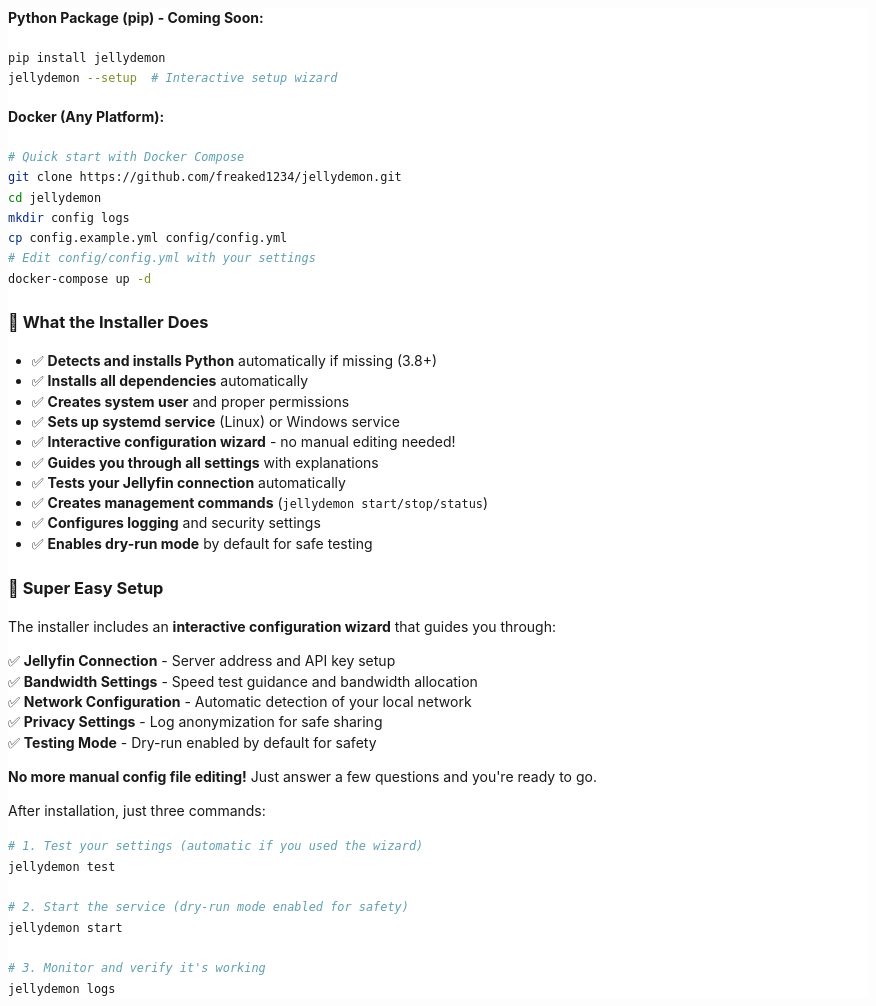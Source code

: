 #### **Python Package (pip) - Coming Soon:**
```bash
pip install jellydemon
jellydemon --setup  # Interactive setup wizard
```

#### **Docker (Any Platform):**
```bash
# Quick start with Docker Compose
git clone https://github.com/freaked1234/jellydemon.git
cd jellydemon
mkdir config logs
cp config.example.yml config/config.yml
# Edit config/config.yml with your settings
docker-compose up -d
```

### 🎯 **What the Installer Does**
- ✅ **Detects and installs Python** automatically if missing (3.8+)
- ✅ **Installs all dependencies** automatically
- ✅ **Creates system user** and proper permissions
- ✅ **Sets up systemd service** (Linux) or Windows service
- ✅ **Interactive configuration wizard** - no manual editing needed!
- ✅ **Guides you through all settings** with explanations
- ✅ **Tests your Jellyfin connection** automatically
- ✅ **Creates management commands** (`jellydemon start/stop/status`)
- ✅ **Configures logging** and security settings
- ✅ **Enables dry-run mode** by default for safe testing

### 📱 **Super Easy Setup**

The installer includes an **interactive configuration wizard** that guides you through:

✅ **Jellyfin Connection** - Server address and API key setup  
✅ **Bandwidth Settings** - Speed test guidance and bandwidth allocation  
✅ **Network Configuration** - Automatic detection of your local network  
✅ **Privacy Settings** - Log anonymization for safe sharing  
✅ **Testing Mode** - Dry-run enabled by default for safety

**No more manual config file editing!** Just answer a few questions and you're ready to go.

After installation, just three commands:

```bash
# 1. Test your settings (automatic if you used the wizard)
jellydemon test

# 2. Start the service (dry-run mode enabled for safety)
jellydemon start

# 3. Monitor and verify it's working
jellydemon logs
```
